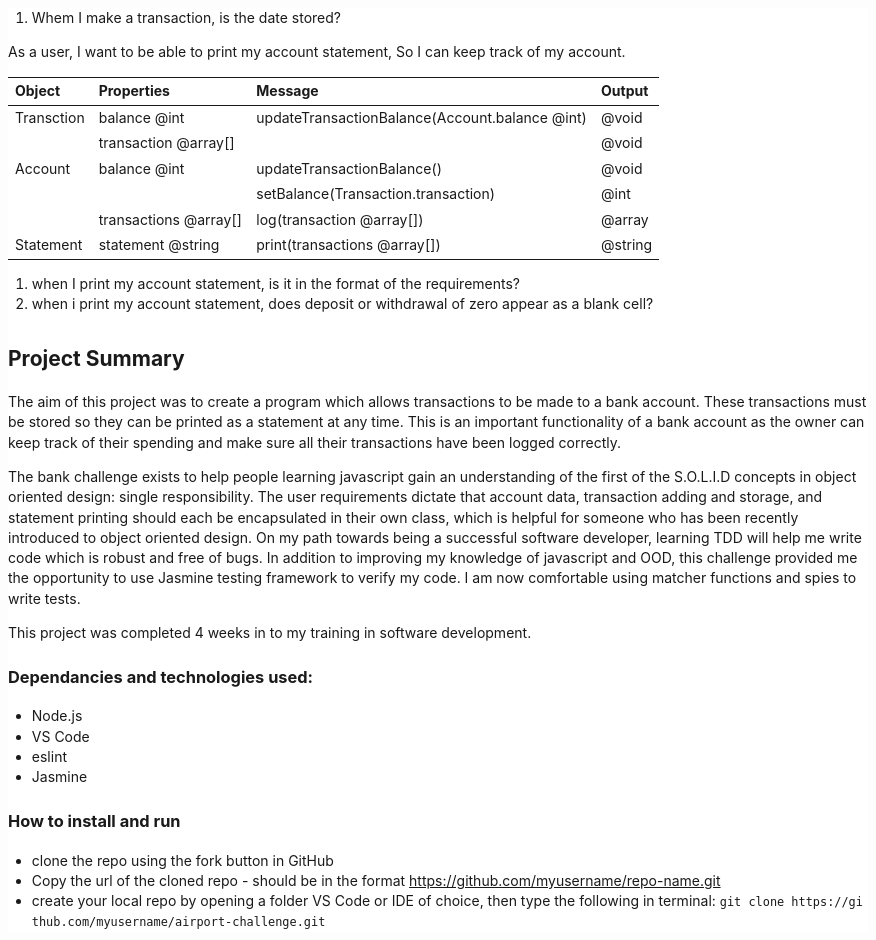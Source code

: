 1. Whem I make a transaction, is the date stored?

As a user,
I want to be able to print my account statement,
So I can keep track of my account.

| Object     | Properties            | Message                                        | Output  |
| :--------- | :-------------------- | :--------------------------------------------- | :------ |
| Transction | balance @int          | updateTransactionBalance(Account.balance @int) | @void   |
|            | transaction @array[]  |                                                | @void   |
| Account    | balance @int          | updateTransactionBalance()                     | @void   |
|            |                       | setBalance(Transaction.transaction)            | @int    |
|            | transactions @array[] | log(transaction @array[])                      | @array  |
| Statement  | statement @string     | print(transactions @array[])                   | @string |

1. when I print my account statement, is it in the format of the requirements?
2. when i print my account statement, does deposit or withdrawal of zero appear as a blank cell?

## Project Summary

The aim of this project was to create a program which allows transactions to be made to a bank account. These transactions must be stored so they can be printed as a statement at any time. This is an important functionality of a bank account as the owner can keep track of their spending and make sure all their transactions have been logged correctly.

The bank challenge exists to help people learning javascript gain an understanding of the first of the S.O.L.I.D concepts in object oriented design: single responsibility. The user requirements dictate that account data, transaction adding and storage, and statement printing should each be encapsulated in their own class, which is helpful for someone who has been recently introduced to object oriented design. 
On my path towards being a successful software developer, learning TDD will help me write code which is robust and free of bugs. In addition to improving my knowledge of javascript and OOD, this challenge provided me the opportunity to use Jasmine testing framework to verify my code. I am now comfortable using matcher functions and spies to write tests.

This project was completed 4 weeks in to my training in software development.

### Dependancies and technologies used:
* Node.js
* VS Code
* eslint
* Jasmine

### How to install and run
* clone the repo using the fork button in GitHub
* Copy the url of the cloned repo - should be in the format https://github.com/myusername/repo-name.git
* create your local repo by opening a folder VS Code or IDE of choice, then type the following in terminal: `git clone https://github.com/myusername/airport-challenge.git`
